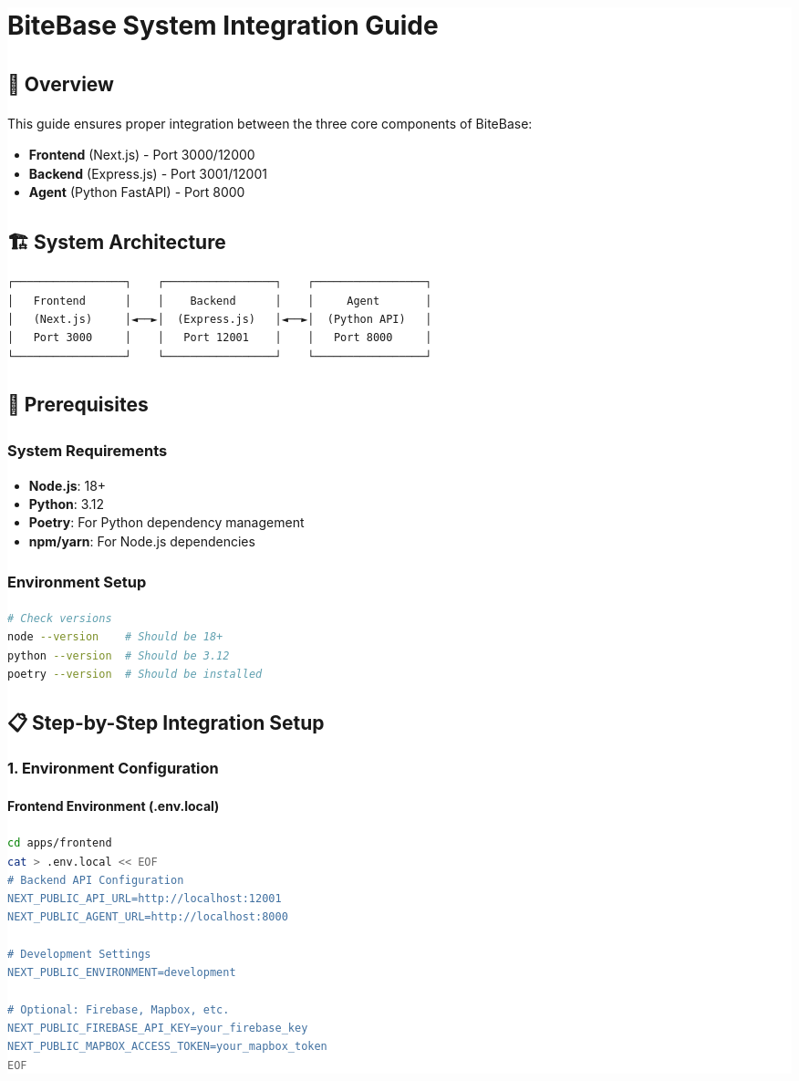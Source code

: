 # BiteBase System Integration Guide

## 🎯 Overview

This guide ensures proper integration between the three core components of BiteBase:
- **Frontend** (Next.js) - Port 3000/12000
- **Backend** (Express.js) - Port 3001/12001  
- **Agent** (Python FastAPI) - Port 8000

## 🏗️ System Architecture

```
┌─────────────────┐    ┌─────────────────┐    ┌─────────────────┐
│   Frontend      │    │    Backend      │    │     Agent       │
│   (Next.js)     │◄──►│  (Express.js)   │◄──►│  (Python API)   │
│   Port 3000     │    │   Port 12001    │    │   Port 8000     │
└─────────────────┘    └─────────────────┘    └─────────────────┘
```

## 🔧 Prerequisites

### System Requirements
- **Node.js**: 18+ 
- **Python**: 3.12
- **Poetry**: For Python dependency management
- **npm/yarn**: For Node.js dependencies

### Environment Setup
```bash
# Check versions
node --version    # Should be 18+
python --version  # Should be 3.12
poetry --version  # Should be installed
```

## 📋 Step-by-Step Integration Setup

### 1. Environment Configuration

#### Frontend Environment (.env.local)
```bash
cd apps/frontend
cat > .env.local << EOF
# Backend API Configuration
NEXT_PUBLIC_API_URL=http://localhost:12001
NEXT_PUBLIC_AGENT_URL=http://localhost:8000

# Development Settings
NEXT_PUBLIC_ENVIRONMENT=development

# Optional: Firebase, Mapbox, etc.
NEXT_PUBLIC_FIREBASE_API_KEY=your_firebase_key
NEXT_PUBLIC_MAPBOX_ACCESS_TOKEN=your_mapbox_token
EOF
```
